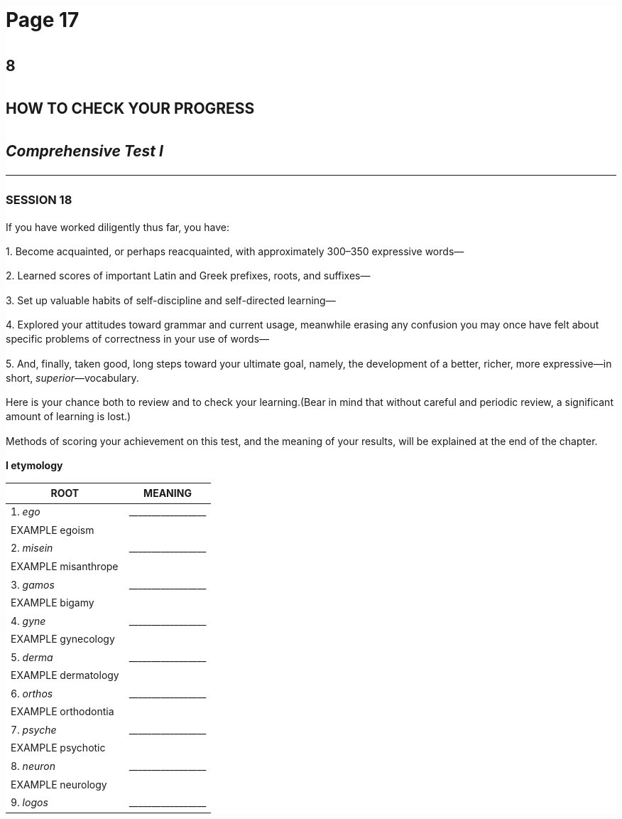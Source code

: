# Page 17

## 8 <a href="#page182" id="page182"></a>

## HOW TO CHECK YOUR PROGRESS

## _Comprehensive Test I_

***

### SESSION 18

If you have worked diligently thus far, you have:

&#x20; 1\. Become acquainted, or perhaps reacquainted, with approximately 300–350 expressive words—

&#x20; 2\. Learned scores of important Latin and Greek prefixes, roots, and suffixes—

&#x20; 3\. Set up valuable habits of self-discipline and self-directed learning—

&#x20; 4\. Explored your attitudes toward grammar and current usage, meanwhile erasing any confusion you may once have felt about specific problems of correctness in your use of words—

&#x20; 5\. And, finally, taken good, long steps toward your ultimate goal, namely, the development of a better, richer, more expressive—in short, _superior_—vocabulary.

Here is your chance both to review and to check your learning.(Bear in mind that without careful and periodic review, a significant amount of learning is lost.)

Methods of scoring your achievement on this test, and the meaning of your results, will be explained at the end of the chapter.

**I   etymology**

| ROOT                       | MEANING                            |
| -------------------------- | ---------------------------------- |
|   1. _ego_                 | \_\_\_\_\_\_\_\_\_\_\_\_\_\_\_\_\_ |
| EXAMPLE   egoism           |                                    |
|   2. _misein_              | \_\_\_\_\_\_\_\_\_\_\_\_\_\_\_\_\_ |
| EXAMPLE   misanthrope      |                                    |
|   3. _gamos_               | \_\_\_\_\_\_\_\_\_\_\_\_\_\_\_\_\_ |
| EXAMPLE   bigamy           |                                    |
|   4. _gyne_                | \_\_\_\_\_\_\_\_\_\_\_\_\_\_\_\_\_ |
| EXAMPLE   gynecology       |                                    |
|   5. _derma_               | \_\_\_\_\_\_\_\_\_\_\_\_\_\_\_\_\_ |
| EXAMPLE   dermatology      |                                    |
|   6. _orthos_              | \_\_\_\_\_\_\_\_\_\_\_\_\_\_\_\_\_ |
| EXAMPLE   orthodontia      |                                    |
|   7. _psyche_              | \_\_\_\_\_\_\_\_\_\_\_\_\_\_\_\_\_ |
| EXAMPLE   psychotic        |                                    |
|   8. _neuron_              | \_\_\_\_\_\_\_\_\_\_\_\_\_\_\_\_\_ |
| EXAMPLE   neurology        |                                    |
|   9. _logos_               | \_\_\_\_\_\_\_\_\_\_\_\_\_\_\_\_\_ |
